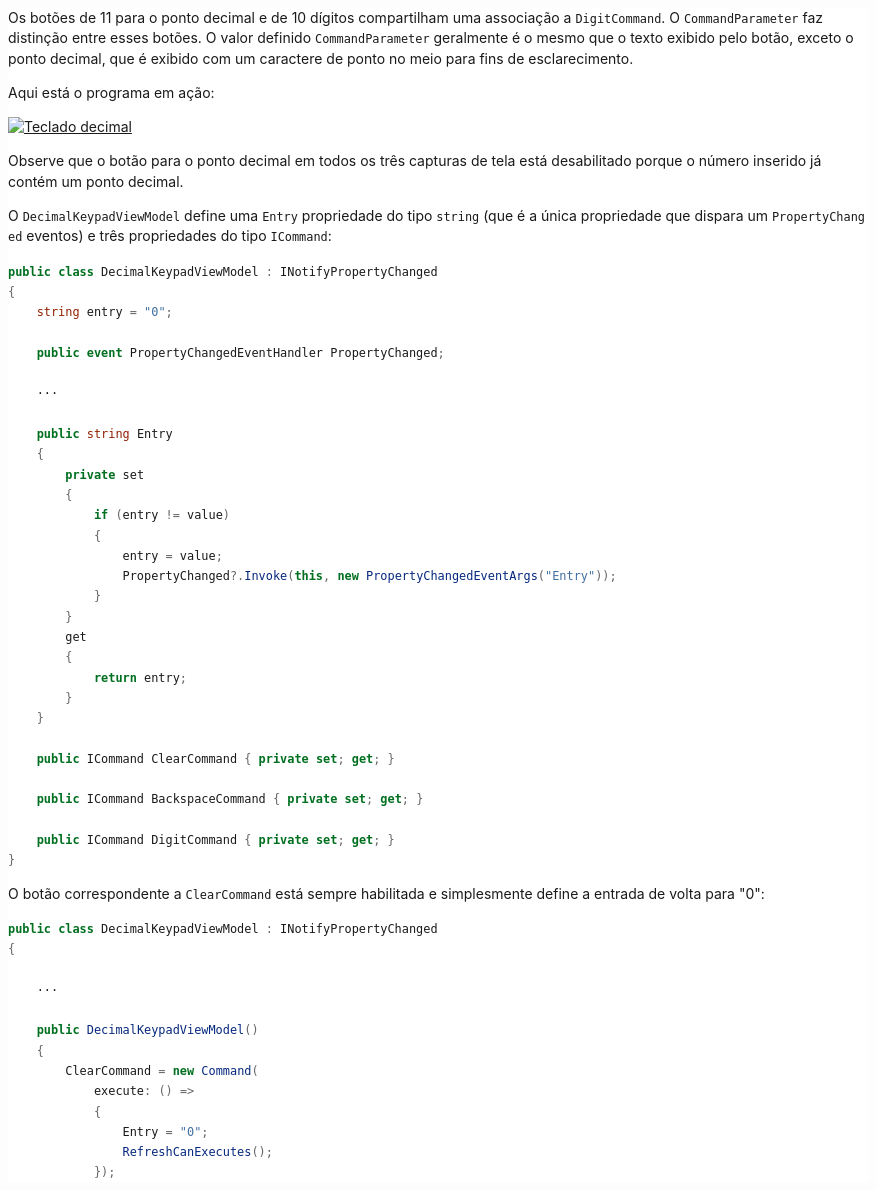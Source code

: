 Os botões de 11 para o ponto decimal e de 10 dígitos compartilham uma associação a `DigitCommand`. O `CommandParameter` faz distinção entre esses botões. O valor definido `CommandParameter` geralmente é o mesmo que o texto exibido pelo botão, exceto o ponto decimal, que é exibido com um caractere de ponto no meio para fins de esclarecimento.

Aqui está o programa em ação:

[![Teclado decimal](commanding-images/decimalkeyboard-small.png "teclado Decimal")](commanding-images/decimalkeyboard-large.png#lightbox "teclado Decimal")

Observe que o botão para o ponto decimal em todos os três capturas de tela está desabilitado porque o número inserido já contém um ponto decimal. 

O `DecimalKeypadViewModel` define uma `Entry` propriedade do tipo `string` (que é a única propriedade que dispara um `PropertyChanged` eventos) e três propriedades do tipo `ICommand`:

```csharp
public class DecimalKeypadViewModel : INotifyPropertyChanged
{
    string entry = "0";

    public event PropertyChangedEventHandler PropertyChanged;

    ···

    public string Entry
    {
        private set
        {
            if (entry != value)
            {
                entry = value;
                PropertyChanged?.Invoke(this, new PropertyChangedEventArgs("Entry"));
            }
        }
        get
        {
            return entry;
        }
    }

    public ICommand ClearCommand { private set; get; }

    public ICommand BackspaceCommand { private set; get; }

    public ICommand DigitCommand { private set; get; }
}
```

O botão correspondente a `ClearCommand` está sempre habilitada e simplesmente define a entrada de volta para "0":

```csharp
public class DecimalKeypadViewModel : INotifyPropertyChanged
{

    ···

    public DecimalKeypadViewModel()
    {
        ClearCommand = new Command(
            execute: () =>
            {
                Entry = "0";
                RefreshCanExecutes();
            });

```